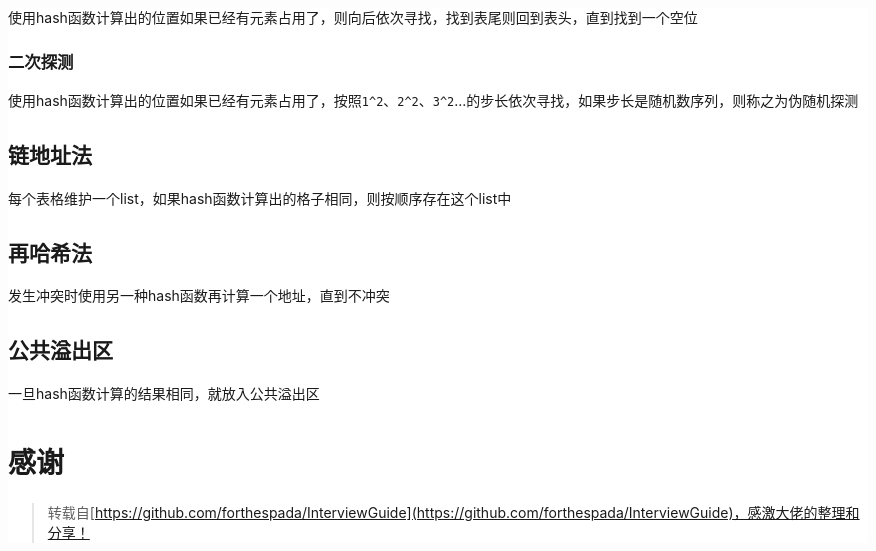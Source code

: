 使用hash函数计算出的位置如果已经有元素占用了，则向后依次寻找，找到表尾则回到表头，直到找到一个空位

### 二次探测

使用hash函数计算出的位置如果已经有元素占用了，按照`1^2`、`2^2`、`3^2`...的步长依次寻找，如果步长是随机数序列，则称之为伪随机探测



## 链地址法

每个表格维护一个list，如果hash函数计算出的格子相同，则按顺序存在这个list中



## 再哈希法

发生冲突时使用另一种hash函数再计算一个地址，直到不冲突



## 公共溢出区

一旦hash函数计算的结果相同，就放入公共溢出区





# 感谢

> 转载自[https://github.com/forthespada/InterviewGuide](https://github.com/forthespada/InterviewGuide)，感激大佬的整理和分享！